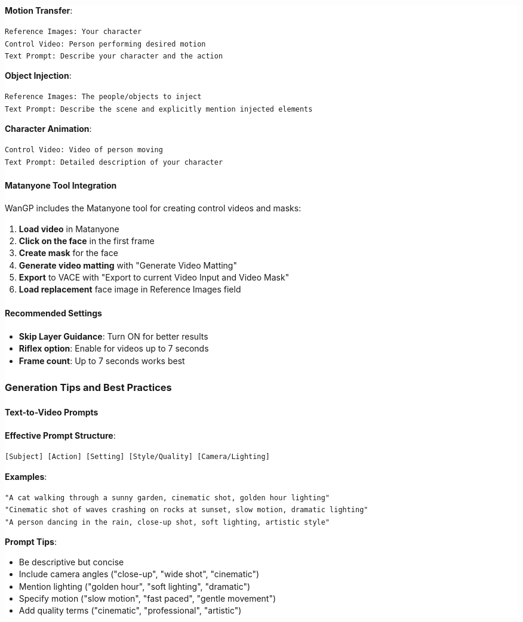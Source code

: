 **Motion Transfer**:
```
Reference Images: Your character
Control Video: Person performing desired motion
Text Prompt: Describe your character and the action
```

**Object Injection**:
```
Reference Images: The people/objects to inject
Text Prompt: Describe the scene and explicitly mention injected elements
```

**Character Animation**:
```
Control Video: Video of person moving
Text Prompt: Detailed description of your character
```

#### Matanyone Tool Integration

WanGP includes the Matanyone tool for creating control videos and masks:

1. **Load video** in Matanyone
2. **Click on the face** in the first frame
3. **Create mask** for the face
4. **Generate video matting** with "Generate Video Matting"
5. **Export** to VACE with "Export to current Video Input and Video Mask"
6. **Load replacement** face image in Reference Images field

#### Recommended Settings
- **Skip Layer Guidance**: Turn ON for better results
- **Riflex option**: Enable for videos up to 7 seconds
- **Frame count**: Up to 7 seconds works best

### Generation Tips and Best Practices

#### Text-to-Video Prompts

**Effective Prompt Structure**:
```
[Subject] [Action] [Setting] [Style/Quality] [Camera/Lighting]
```

**Examples**:
```
"A cat walking through a sunny garden, cinematic shot, golden hour lighting"
"Cinematic shot of waves crashing on rocks at sunset, slow motion, dramatic lighting"
"A person dancing in the rain, close-up shot, soft lighting, artistic style"
```

**Prompt Tips**:
- Be descriptive but concise
- Include camera angles ("close-up", "wide shot", "cinematic")
- Mention lighting ("golden hour", "soft lighting", "dramatic")
- Specify motion ("slow motion", "fast paced", "gentle movement")
- Add quality terms ("cinematic", "professional", "artistic")
